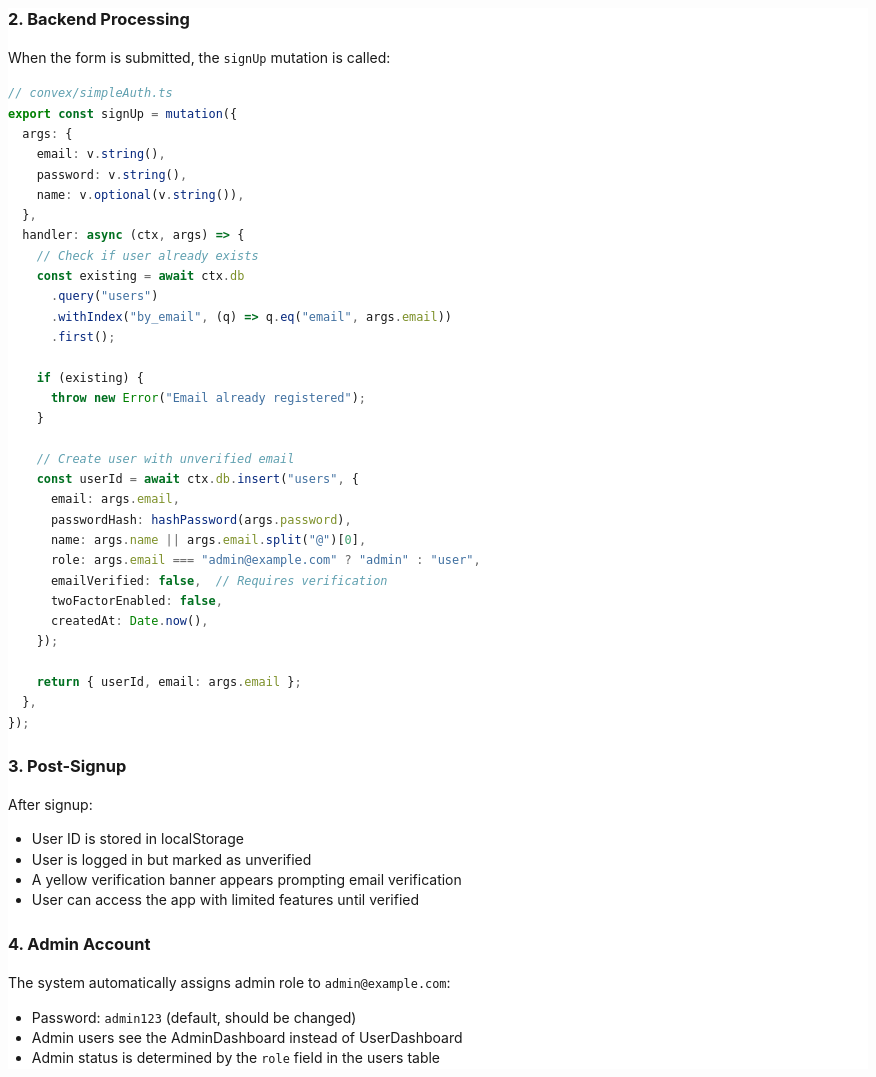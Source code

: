 ### 2. Backend Processing

When the form is submitted, the `signUp` mutation is called:

```typescript
// convex/simpleAuth.ts
export const signUp = mutation({
  args: {
    email: v.string(),
    password: v.string(),
    name: v.optional(v.string()),
  },
  handler: async (ctx, args) => {
    // Check if user already exists
    const existing = await ctx.db
      .query("users")
      .withIndex("by_email", (q) => q.eq("email", args.email))
      .first();

    if (existing) {
      throw new Error("Email already registered");
    }

    // Create user with unverified email
    const userId = await ctx.db.insert("users", {
      email: args.email,
      passwordHash: hashPassword(args.password),
      name: args.name || args.email.split("@")[0],
      role: args.email === "admin@example.com" ? "admin" : "user",
      emailVerified: false,  // Requires verification
      twoFactorEnabled: false,
      createdAt: Date.now(),
    });

    return { userId, email: args.email };
  },
});
```

### 3. Post-Signup

After signup:
- User ID is stored in localStorage
- User is logged in but marked as unverified
- A yellow verification banner appears prompting email verification
- User can access the app with limited features until verified

### 4. Admin Account

The system automatically assigns admin role to `admin@example.com`:
- Password: `admin123` (default, should be changed)
- Admin users see the AdminDashboard instead of UserDashboard
- Admin status is determined by the `role` field in the users table
